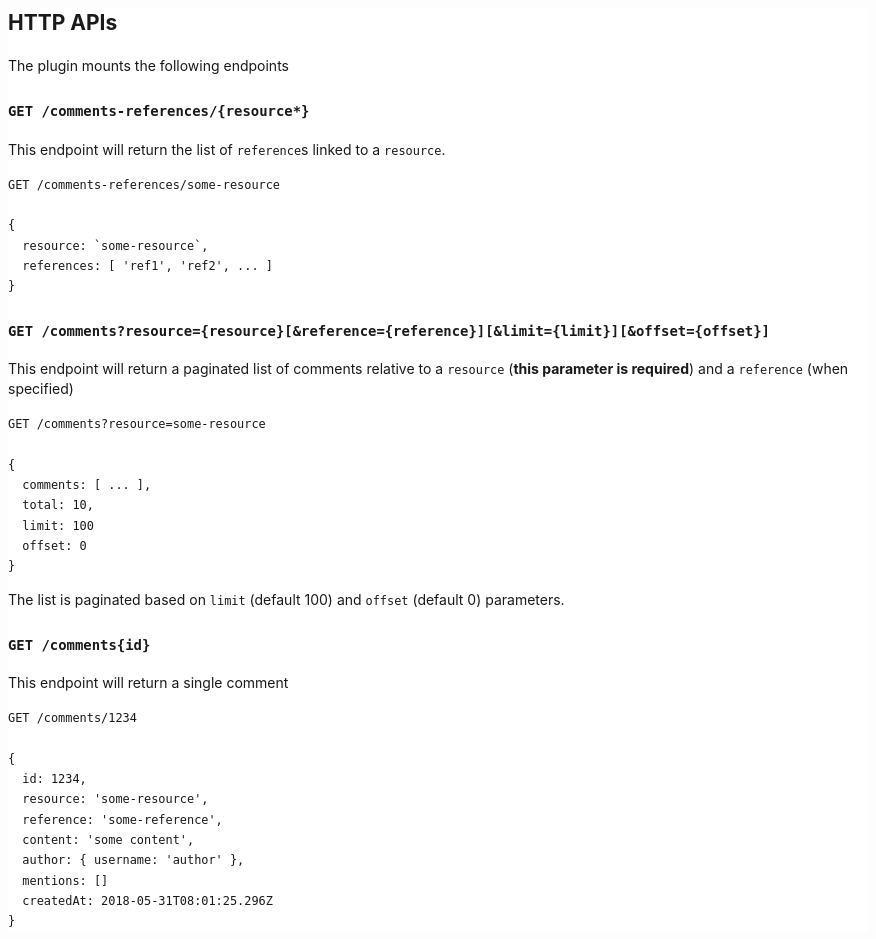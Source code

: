 ## HTTP APIs

The plugin mounts the following endpoints

### `GET /comments-references/{resource*}`

This endpoint will return the list of `reference`s linked to a `resource`.

```
GET /comments-references/some-resource

{
  resource: `some-resource`,
  references: [ 'ref1', 'ref2', ... ]
}
```

### `GET /comments?resource={resource}[&reference={reference}][&limit={limit}][&offset={offset}]`

This endpoint will return a paginated list of comments relative to a `resource` (**this parameter is required**) and a `reference` (when specified)

```
GET /comments?resource=some-resource

{
  comments: [ ... ],
  total: 10,
  limit: 100
  offset: 0
}
```

The list is paginated based on `limit` (default 100) and `offset` (default 0) parameters.

### `GET /comments{id}`

This endpoint will return a single comment

```
GET /comments/1234

{
  id: 1234,
  resource: 'some-resource',
  reference: 'some-reference',
  content: 'some content',
  author: { username: 'author' },
  mentions: []
  createdAt: 2018-05-31T08:01:25.296Z
}
```


[hapi]: https://hapijs.com/
[license]: ./LICENSE.md